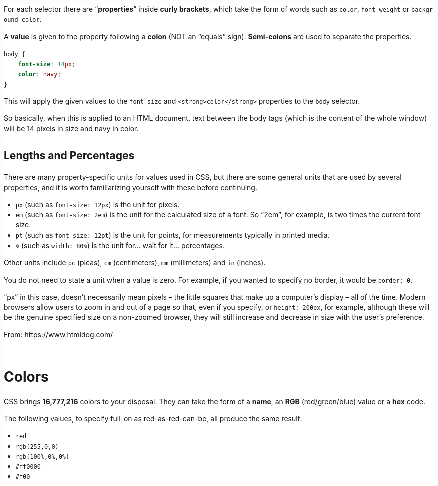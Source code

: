 For each selector there are “**properties**” inside **curly brackets**, which take the form of words such as `color`, `font-weight` or `background-color`.

A **value** is given to the property following a **colon** (NOT an “equals” sign). **Semi-colons** are used to separate the properties.

```css
body {
    font-size: 14px;
    color: navy;
}
```

This will apply the given values to the `font-size` and `<strong>color</strong>` properties to the `body` selector.

So basically, when this is applied to an HTML document, text between the body tags (which is the content of the whole window) will be 14 pixels in size and navy in color.

## Lengths and Percentages

There are many property-specific units for values used in CSS, but there are some general units that are used by several properties, and it is worth familiarizing yourself with these before continuing.

- `px` (such as `font-size: 12px`) is the unit for pixels.
- `em` (such as `font-size: 2em`) is the unit for the calculated size of a font. So “2em”, for example, is two times the current font size.
- `pt` (such as `font-size: 12pt`) is the unit for points, for measurements typically in printed media.
- `%` (such as `width: 80%`) is the unit for… wait for it… percentages.

Other units include `pc` (picas), `cm` (centimeters), `mm` (millimeters) and `in` (inches).

You do not need to state a unit when a value is zero. For example, if you wanted to specify no border, it would be `border: 0`.

“px” in this case, doesn’t necessarily mean pixels – the little squares that make up a computer’s display – all of the time. Modern browsers allow users to zoom in and out of a page so that, even if you specify, or `height: 200px`, for example, although these will be the genuine specified size on a non-zoomed browser, they will still increase and decrease in size with the user’s preference.

From: <https://www.htmldog.com/>

---

# Colors

CSS brings **16,777,216** colors to your disposal. They can take the form of a **name**, an **<abbr>RGB</abbr>** (red/green/blue) value or a **hex** code.

The following values, to specify full-on as red-as-red-can-be, all produce the same result:

- `red`
- `rgb(255,0,0)`
- `rgb(100%,0%,0%)`
- `#ff0000`
- `#f00`
